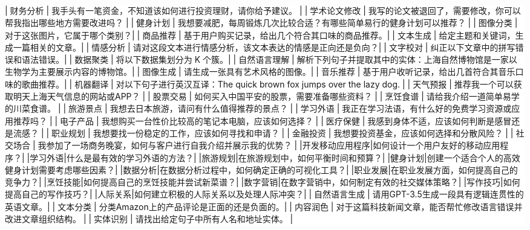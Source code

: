 | 财务分析 | 我手头有一笔资金，不知道该如何进行投资理财，请你给予建议。 |
| 学术论文修改 | 我写的论文被退回了，需要修改，你可以帮我指出哪些地方需要改进吗？ |
| 健身计划 | 我想要减肥，每周锻炼几次比较合适？有哪些简单易行的健身计划可以推荐？ |
| 图像分类 | 对于这张图片，它属于哪个类别？|
| 商品推荐 | 基于用户购买记录，给出几个符合其口味的商品推荐。|
| 文本生成 | 给定主题和关键词，生成一篇相关的文章。|
| 情感分析 | 请对这段文本进行情感分析，该文本表达的情感是正向还是负向？|
| 文字校对 | 纠正以下文章中的拼写错误和语法错误。|
| 数据聚类 | 将以下数据集划分为 K 个簇。|
| 自然语言理解 | 解析下列句子并提取其中的实体：上海自然博物馆是一家以生物学为主要展示内容的博物馆。|
| 图像生成 | 请生成一张具有艺术风格的图像。|
| 音乐推荐 | 基于用户收听记录，给出几首符合其音乐口味的歌曲推荐。|
| 机器翻译 | 对以下句子进行英汉互译：The quick brown fox jumps over the lazy dog. |
| 天气预报                           | 推荐我一个可以获取明天上海天气信息的网站或APP？                                                                                                                                                                                  |
| 股票交易                           | 如何买入中国平安的股票，需要准备哪些资料？                                                                                                                                                                                         |
| 烹饪食谱                           | 请给我介绍一道简单易学的川菜食谱。                                                                                                                                                                                                   |
| 旅游景点                           | 我想去日本旅游，请问有什么值得推荐的景点？                                                                                                                                                                                         |
| 学习外语                           | 我正在学习法语，有什么好的免费学习资源或应用推荐吗？                                                                                                                                                                               |
| 电子产品                           | 我想购买一台性价比较高的笔记本电脑，应该如何选择？                                                                                                                                                                                 |
| 医疗保健                           | 我感到身体不适，应该如何判断是感冒还是流感？                                                                                                                                                                                       |
| 职业规划                           | 我想要找一份稳定的工作，应该如何寻找和申请？                                                                                                                                                                                       |
| 金融投资                           | 我想要投资基金，应该如何选择和分散风险？                                                                                                                                                                                             |
| 社交场合                           | 我参加了一场商务晚宴，如何与客户进行自我介绍并展示我的优势？                                                                                                                                                                       |
|开发移动应用程序|如何设计一个用户友好的移动应用程序？|
|学习外语|什么是最有效的学习外语的方法？|
|旅游规划|在旅游规划中，如何平衡时间和预算？|
|健身计划|创建一个适合个人的高效健身计划需要考虑哪些因素？|
|数据分析|在数据分析过程中，如何确定正确的可视化工具？|
|职业发展|在职业发展方面，如何提高自己的竞争力？|
|烹饪技能|如何提高自己的烹饪技能并尝试新菜谱？|
|数字营销|在数字营销中，如何制定有效的社交媒体策略？|
|写作技巧|如何提高自己的写作技巧？|
|人际关系|如何建立积极的人际关系以及处理人际冲突？|
| 自然语言生成 | 请用GPT-3.5生成一段具有逻辑连贯性的英语文章。|
| 文本分类 | 分类Amazon上的产品评论是正面的还是负面的。|
| 内容润色 | 对于这篇科技新闻文章，能否帮忙修改语言错误并改进文章组织结构。 |
| 实体识别 | 请找出给定句子中所有人名和地址实体。 |